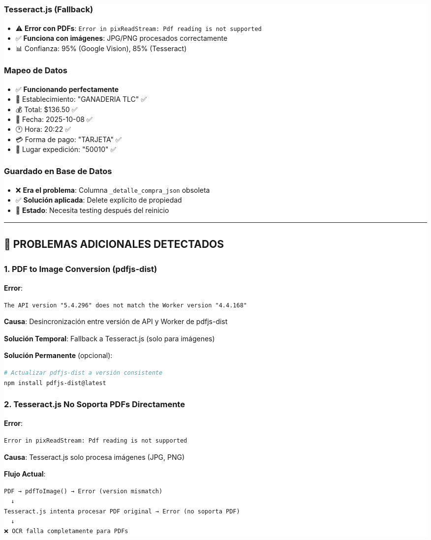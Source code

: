 ### Tesseract.js (Fallback)
- ⚠️ **Error con PDFs**: `Error in pixReadStream: Pdf reading is not supported`
- ✅ **Funciona con imágenes**: JPG/PNG procesados correctamente
- 📊 Confianza: 95% (Google Vision), 85% (Tesseract)

### Mapeo de Datos
- ✅ **Funcionando perfectamente**
- 🏪 Establecimiento: "GANADERIA TLC" ✅
- 💰 Total: $136.50 ✅
- 📅 Fecha: 2025-10-08 ✅
- 🕐 Hora: 20:22 ✅
- 💳 Forma de pago: "TARJETA" ✅
- 📍 Lugar expedición: "50010" ✅

### Guardado en Base de Datos
- ❌ **Era el problema**: Columna `_detalle_compra_json` obsoleta
- ✅ **Solución aplicada**: Delete explícito de propiedad
- 🔄 **Estado**: Necesita testing después del reinicio

---

## 🔧 PROBLEMAS ADICIONALES DETECTADOS

### 1. PDF to Image Conversion (pdfjs-dist)
**Error**:
```
The API version "5.4.296" does not match the Worker version "4.4.168"
```

**Causa**: Desincronización entre versión de API y Worker de pdfjs-dist

**Solución Temporal**: Fallback a Tesseract.js (solo para imágenes)

**Solución Permanente** (opcional):
```bash
# Actualizar pdfjs-dist a versión consistente
npm install pdfjs-dist@latest
```

### 2. Tesseract.js No Soporta PDFs Directamente
**Error**:
```
Error in pixReadStream: Pdf reading is not supported
```

**Causa**: Tesseract.js solo procesa imágenes (JPG, PNG)

**Flujo Actual**:
```
PDF → pdfToImage() → Error (version mismatch)
  ↓
Tesseract.js intenta procesar PDF original → Error (no soporta PDF)
  ↓
❌ OCR falla completamente para PDFs
```
